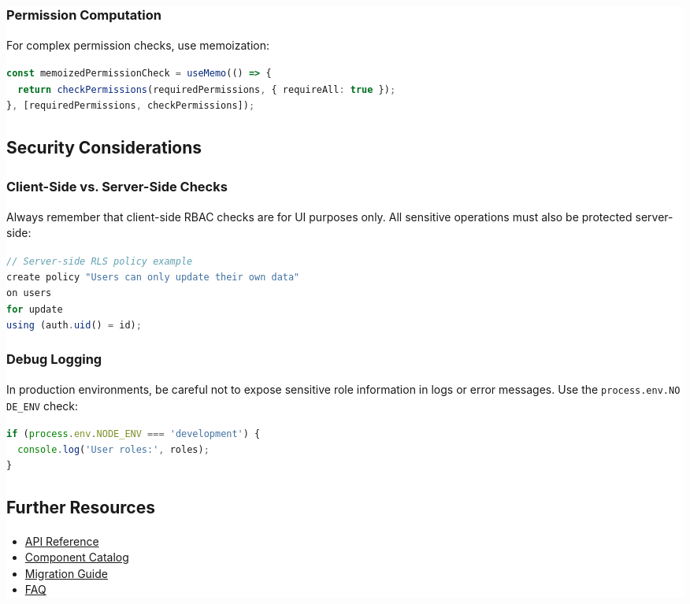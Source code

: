 ### Permission Computation

For complex permission checks, use memoization:

```typescript
const memoizedPermissionCheck = useMemo(() => {
  return checkPermissions(requiredPermissions, { requireAll: true });
}, [requiredPermissions, checkPermissions]);
```

## Security Considerations

### Client-Side vs. Server-Side Checks

Always remember that client-side RBAC checks are for UI purposes only. All sensitive operations must also be protected server-side:

```typescript
// Server-side RLS policy example
create policy "Users can only update their own data"
on users
for update
using (auth.uid() = id);
```

### Debug Logging

In production environments, be careful not to expose sensitive role information in logs or error messages. Use the `process.env.NODE_ENV` check:

```typescript
if (process.env.NODE_ENV === 'development') {
  console.log('User roles:', roles);
}
```

## Further Resources

- [API Reference](./api-reference.md)
- [Component Catalog](./component-catalog.md)
- [Migration Guide](./migration-guide.md)
- [FAQ](./faq.md)
